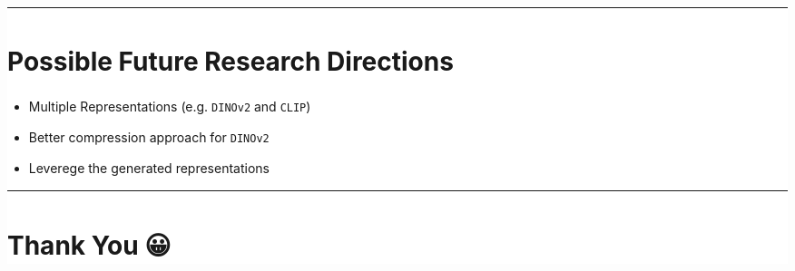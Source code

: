 
---


# Possible Future Research Directions 

 - Multiple Representations (e.g. $\texttt{DINOv2}$ and $\texttt{CLIP}$)


 - Better compression approach for $\texttt{DINOv2}$


 - Leverege the generated representations

---


# Thank You 😀